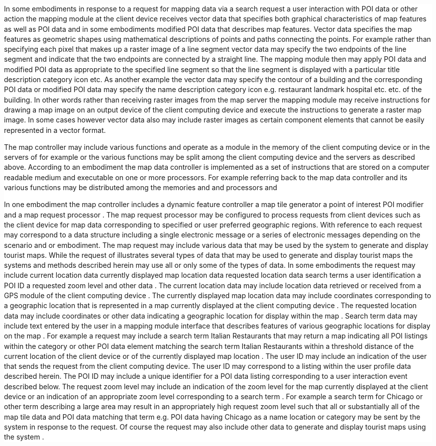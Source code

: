 In some embodiments in response to a request for mapping data via a search request a user interaction with POI data or other action the mapping module at the client device receives vector data that specifies both graphical characteristics of map features as well as POI data and in some embodiments modified POI data that describes map features. Vector data specifies the map features as geometric shapes using mathematical descriptions of points and paths connecting the points. For example rather than specifying each pixel that makes up a raster image of a line segment vector data may specify the two endpoints of the line segment and indicate that the two endpoints are connected by a straight line. The mapping module then may apply POI data and modified POI data as appropriate to the specified line segment so that the line segment is displayed with a particular title description category icon etc. As another example the vector data may specify the contour of a building and the corresponding POI data or modified POI data may specify the name description category icon e.g. restaurant landmark hospital etc. etc. of the building. In other words rather than receiving raster images from the map server the mapping module may receive instructions for drawing a map image on an output device of the client computing device and execute the instructions to generate a raster map image. In some cases however vector data also may include raster images as certain component elements that cannot be easily represented in a vector format.

The map controller may include various functions and operate as a module in the memory of the client computing device or in the servers of for example or the various functions may be split among the client computing device and the servers as described above. According to an embodiment the map data controller is implemented as a set of instructions that are stored on a computer readable medium and executable on one or more processors. For example referring back to the map data controller and its various functions may be distributed among the memories and and processors and

In one embodiment the map controller includes a dynamic feature controller a map tile generator a point of interest POI modifier and a map request processor . The map request processor may be configured to process requests from client devices such as the client device for map data corresponding to specified or user preferred geographic regions. With reference to each request may correspond to a data structure including a single electronic message or a series of electronic messages depending on the scenario and or embodiment. The map request may include various data that may be used by the system to generate and display tourist maps. While the request of illustrates several types of data that may be used to generate and display tourist maps the systems and methods described herein may use all or only some of the types of data. In some embodiments the request may include current location data currently displayed map location data requested location data search terms a user identification a POI ID a requested zoom level and other data . The current location data may include location data retrieved or received from a GPS module of the client computing device . The currently displayed map location data may include coordinates corresponding to a geographic location that is represented in a map currently displayed at the client computing device . The requested location data may include coordinates or other data indicating a geographic location for display within the map . Search term data may include text entered by the user in a mapping module interface that describes features of various geographic locations for display on the map . For example a request may include a search term Italian Restaurants that may return a map indicating all POI listings within the category or other POI data element matching the search term Italian Restaurants within a threshold distance of the current location of the client device or of the currently displayed map location . The user ID may include an indication of the user that sends the request from the client computing device. The user ID may correspond to a listing within the user profile data described herein. The POI ID may include a unique identifier for a POI data listing corresponding to a user interaction event described below. The request zoom level may include an indication of the zoom level for the map currently displayed at the client device or an indication of an appropriate zoom level corresponding to a search term . For example a search term for Chicago or other term describing a large area may result in an appropriately high request zoom level such that all or substantially all of the map tile data and POI data matching that term e.g. POI data having Chicago as a name location or category may be sent by the system in response to the request. Of course the request may also include other data to generate and display tourist maps using the system .
